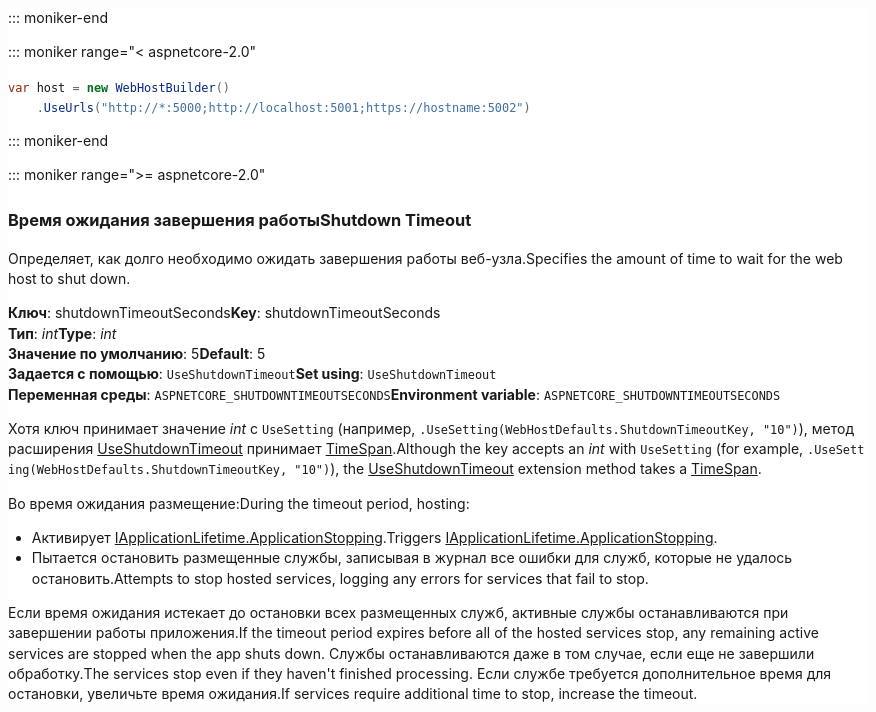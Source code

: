 ::: moniker-end

::: moniker range="< aspnetcore-2.0"

```csharp
var host = new WebHostBuilder()
    .UseUrls("http://*:5000;http://localhost:5001;https://hostname:5002")
```

::: moniker-end

::: moniker range=">= aspnetcore-2.0"

### <a name="shutdown-timeout"></a><span data-ttu-id="78a7d-285">Время ожидания завершения работы</span><span class="sxs-lookup"><span data-stu-id="78a7d-285">Shutdown Timeout</span></span>

<span data-ttu-id="78a7d-286">Определяет, как долго необходимо ожидать завершения работы веб-узла.</span><span class="sxs-lookup"><span data-stu-id="78a7d-286">Specifies the amount of time to wait for the web host to shut down.</span></span>

<span data-ttu-id="78a7d-287">**Ключ**: shutdownTimeoutSeconds</span><span class="sxs-lookup"><span data-stu-id="78a7d-287">**Key**: shutdownTimeoutSeconds</span></span>  
<span data-ttu-id="78a7d-288">**Тип**: *int*</span><span class="sxs-lookup"><span data-stu-id="78a7d-288">**Type**: *int*</span></span>  
<span data-ttu-id="78a7d-289">**Значение по умолчанию**: 5</span><span class="sxs-lookup"><span data-stu-id="78a7d-289">**Default**: 5</span></span>  
<span data-ttu-id="78a7d-290">**Задается с помощью**: `UseShutdownTimeout`</span><span class="sxs-lookup"><span data-stu-id="78a7d-290">**Set using**: `UseShutdownTimeout`</span></span>  
<span data-ttu-id="78a7d-291">**Переменная среды**: `ASPNETCORE_SHUTDOWNTIMEOUTSECONDS`</span><span class="sxs-lookup"><span data-stu-id="78a7d-291">**Environment variable**: `ASPNETCORE_SHUTDOWNTIMEOUTSECONDS`</span></span>

<span data-ttu-id="78a7d-292">Хотя ключ принимает значение *int* с `UseSetting` (например, `.UseSetting(WebHostDefaults.ShutdownTimeoutKey, "10")`), метод расширения [UseShutdownTimeout](/dotnet/api/microsoft.aspnetcore.hosting.hostingabstractionswebhostbuilderextensions.useshutdowntimeout) принимает [TimeSpan](/dotnet/api/system.timespan).</span><span class="sxs-lookup"><span data-stu-id="78a7d-292">Although the key accepts an *int* with `UseSetting` (for example, `.UseSetting(WebHostDefaults.ShutdownTimeoutKey, "10")`), the [UseShutdownTimeout](/dotnet/api/microsoft.aspnetcore.hosting.hostingabstractionswebhostbuilderextensions.useshutdowntimeout) extension method takes a [TimeSpan](/dotnet/api/system.timespan).</span></span>

<span data-ttu-id="78a7d-293">Во время ожидания размещение:</span><span class="sxs-lookup"><span data-stu-id="78a7d-293">During the timeout period, hosting:</span></span>

* <span data-ttu-id="78a7d-294">Активирует [IApplicationLifetime.ApplicationStopping](/dotnet/api/microsoft.aspnetcore.hosting.iapplicationlifetime.applicationstopping).</span><span class="sxs-lookup"><span data-stu-id="78a7d-294">Triggers [IApplicationLifetime.ApplicationStopping](/dotnet/api/microsoft.aspnetcore.hosting.iapplicationlifetime.applicationstopping).</span></span>
* <span data-ttu-id="78a7d-295">Пытается остановить размещенные службы, записывая в журнал все ошибки для служб, которые не удалось остановить.</span><span class="sxs-lookup"><span data-stu-id="78a7d-295">Attempts to stop hosted services, logging any errors for services that fail to stop.</span></span>

<span data-ttu-id="78a7d-296">Если время ожидания истекает до остановки всех размещенных служб, активные службы останавливаются при завершении работы приложения.</span><span class="sxs-lookup"><span data-stu-id="78a7d-296">If the timeout period expires before all of the hosted services stop, any remaining active services are stopped when the app shuts down.</span></span> <span data-ttu-id="78a7d-297">Службы останавливаются даже в том случае, если еще не завершили обработку.</span><span class="sxs-lookup"><span data-stu-id="78a7d-297">The services stop even if they haven't finished processing.</span></span> <span data-ttu-id="78a7d-298">Если службе требуется дополнительное время для остановки, увеличьте время ожидания.</span><span class="sxs-lookup"><span data-stu-id="78a7d-298">If services require additional time to stop, increase the timeout.</span></span>
